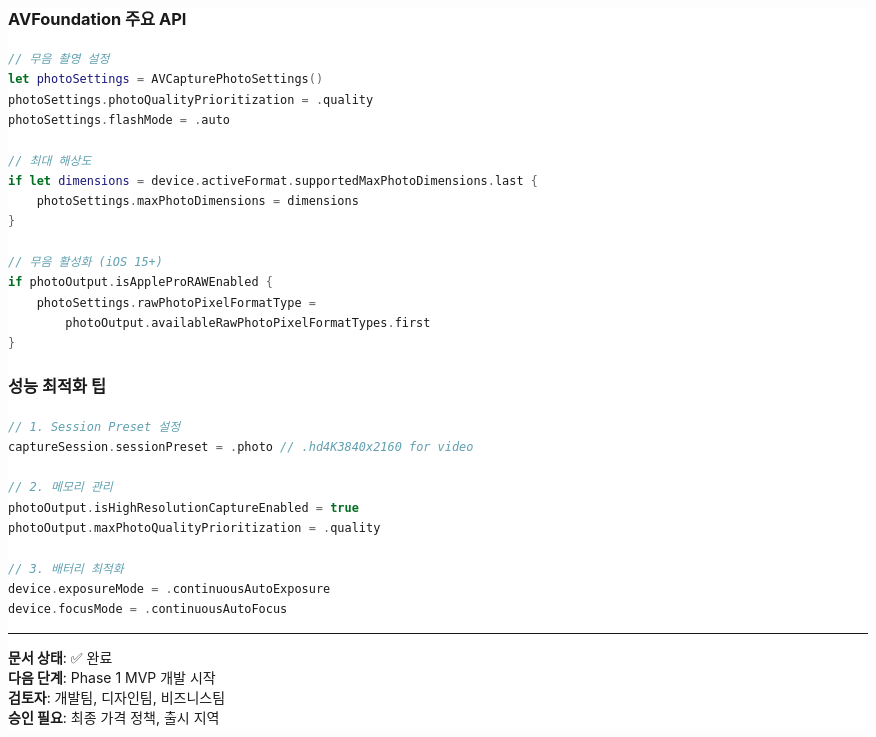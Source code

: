 ### AVFoundation 주요 API
```swift
// 무음 촬영 설정
let photoSettings = AVCapturePhotoSettings()
photoSettings.photoQualityPrioritization = .quality
photoSettings.flashMode = .auto

// 최대 해상도
if let dimensions = device.activeFormat.supportedMaxPhotoDimensions.last {
    photoSettings.maxPhotoDimensions = dimensions
}

// 무음 활성화 (iOS 15+)
if photoOutput.isAppleProRAWEnabled {
    photoSettings.rawPhotoPixelFormatType = 
        photoOutput.availableRawPhotoPixelFormatTypes.first
}
```

### 성능 최적화 팁
```swift
// 1. Session Preset 설정
captureSession.sessionPreset = .photo // .hd4K3840x2160 for video

// 2. 메모리 관리
photoOutput.isHighResolutionCaptureEnabled = true
photoOutput.maxPhotoQualityPrioritization = .quality

// 3. 배터리 최적화
device.exposureMode = .continuousAutoExposure
device.focusMode = .continuousAutoFocus
```

---

**문서 상태**: ✅ 완료  
**다음 단계**: Phase 1 MVP 개발 시작  
**검토자**: 개발팀, 디자인팀, 비즈니스팀  
**승인 필요**: 최종 가격 정책, 출시 지역

